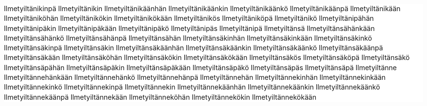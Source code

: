 Ilmetyiltänikinpä
Ilmetyiltänikin
Ilmetyiltänikäänhän
Ilmetyiltänikäänkin
Ilmetyiltänikäänkö
Ilmetyiltänikäänpä
Ilmetyiltänikään
Ilmetyiltäniköhän
Ilmetyiltänikökin
Ilmetyiltänikökään
Ilmetyiltänikös
Ilmetyiltäniköpä
Ilmetyiltänikö
Ilmetyiltänipähän
Ilmetyiltänipäkin
Ilmetyiltänipäkään
Ilmetyiltänipäkö
Ilmetyiltänipäs
Ilmetyiltänipä
Ilmetyiltänsä
Ilmetyiltänsähänkään
Ilmetyiltänsähänkö
Ilmetyiltänsähänpä
Ilmetyiltänsähän
Ilmetyiltänsäkinhän
Ilmetyiltänsäkinkään
Ilmetyiltänsäkinkö
Ilmetyiltänsäkinpä
Ilmetyiltänsäkin
Ilmetyiltänsäkäänhän
Ilmetyiltänsäkäänkin
Ilmetyiltänsäkäänkö
Ilmetyiltänsäkäänpä
Ilmetyiltänsäkään
Ilmetyiltänsäköhän
Ilmetyiltänsäkökin
Ilmetyiltänsäkökään
Ilmetyiltänsäkös
Ilmetyiltänsäköpä
Ilmetyiltänsäkö
Ilmetyiltänsäpähän
Ilmetyiltänsäpäkin
Ilmetyiltänsäpäkään
Ilmetyiltänsäpäkö
Ilmetyiltänsäpäs
Ilmetyiltänsäpä
Ilmetyiltänne
Ilmetyiltännehänkään
Ilmetyiltännehänkö
Ilmetyiltännehänpä
Ilmetyiltännehän
Ilmetyiltännekinhän
Ilmetyiltännekinkään
Ilmetyiltännekinkö
Ilmetyiltännekinpä
Ilmetyiltännekin
Ilmetyiltännekäänhän
Ilmetyiltännekäänkin
Ilmetyiltännekäänkö
Ilmetyiltännekäänpä
Ilmetyiltännekään
Ilmetyiltänneköhän
Ilmetyiltännekökin
Ilmetyiltännekökään